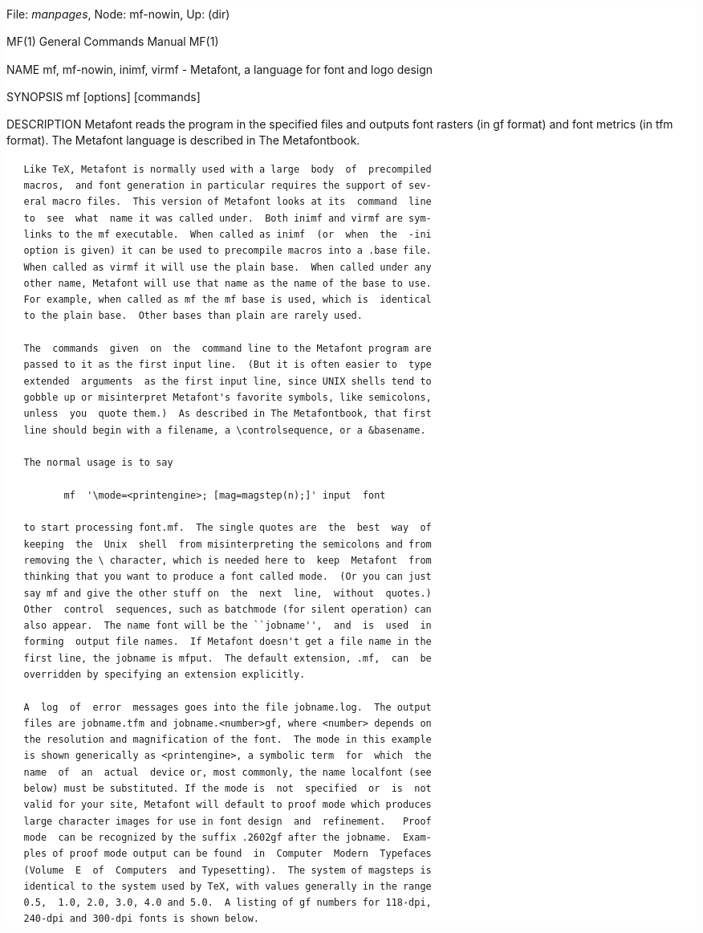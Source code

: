 File: *manpages*,  Node: mf-nowin,  Up: (dir)

MF(1)                       General Commands Manual                      MF(1)



NAME
       mf,  mf-nowin,  inimf,  virmf  - Metafont, a language for font and logo
       design

SYNOPSIS
       mf [options] [commands]

DESCRIPTION
       Metafont reads the program in the  specified  files  and  outputs  font
       rasters  (in gf format) and font metrics (in tfm format).  The Metafont
       language is described in The Metafontbook.

       Like TeX, Metafont is normally used with a large  body  of  precompiled
       macros,  and font generation in particular requires the support of sev‐
       eral macro files.  This version of Metafont looks at its  command  line
       to  see  what  name it was called under.  Both inimf and virmf are sym‐
       links to the mf executable.  When called as inimf  (or  when  the  -ini
       option is given) it can be used to precompile macros into a .base file.
       When called as virmf it will use the plain base.  When called under any
       other name, Metafont will use that name as the name of the base to use.
       For example, when called as mf the mf base is used, which is  identical
       to the plain base.  Other bases than plain are rarely used.

       The  commands  given  on  the  command line to the Metafont program are
       passed to it as the first input line.  (But it is often easier to  type
       extended  arguments  as the first input line, since UNIX shells tend to
       gobble up or misinterpret Metafont's favorite symbols, like semicolons,
       unless  you  quote them.)  As described in The Metafontbook, that first
       line should begin with a filename, a \controlsequence, or a &basename.

       The normal usage is to say

              mf  '\mode=<printengine>; [mag=magstep(n);]' input  font

       to start processing font.mf.  The single quotes are  the  best  way  of
       keeping  the  Unix  shell  from misinterpreting the semicolons and from
       removing the \ character, which is needed here to  keep  Metafont  from
       thinking that you want to produce a font called mode.  (Or you can just
       say mf and give the other stuff on  the  next  line,  without  quotes.)
       Other  control  sequences, such as batchmode (for silent operation) can
       also appear.  The name font will be the ``jobname'',  and  is  used  in
       forming  output file names.  If Metafont doesn't get a file name in the
       first line, the jobname is mfput.  The default extension, .mf,  can  be
       overridden by specifying an extension explicitly.

       A  log  of  error  messages goes into the file jobname.log.  The output
       files are jobname.tfm and jobname.<number>gf, where <number> depends on
       the resolution and magnification of the font.  The mode in this example
       is shown generically as <printengine>, a symbolic term  for  which  the
       name  of  an  actual  device or, most commonly, the name localfont (see
       below) must be substituted. If the mode is  not  specified  or  is  not
       valid for your site, Metafont will default to proof mode which produces
       large character images for use in font design  and  refinement.   Proof
       mode  can be recognized by the suffix .2602gf after the jobname.  Exam‐
       ples of proof mode output can be found  in  Computer  Modern  Typefaces
       (Volume  E  of  Computers  and Typesetting).  The system of magsteps is
       identical to the system used by TeX, with values generally in the range
       0.5,  1.0, 2.0, 3.0, 4.0 and 5.0.  A listing of gf numbers for 118-dpi,
       240-dpi and 300-dpi fonts is shown below.
